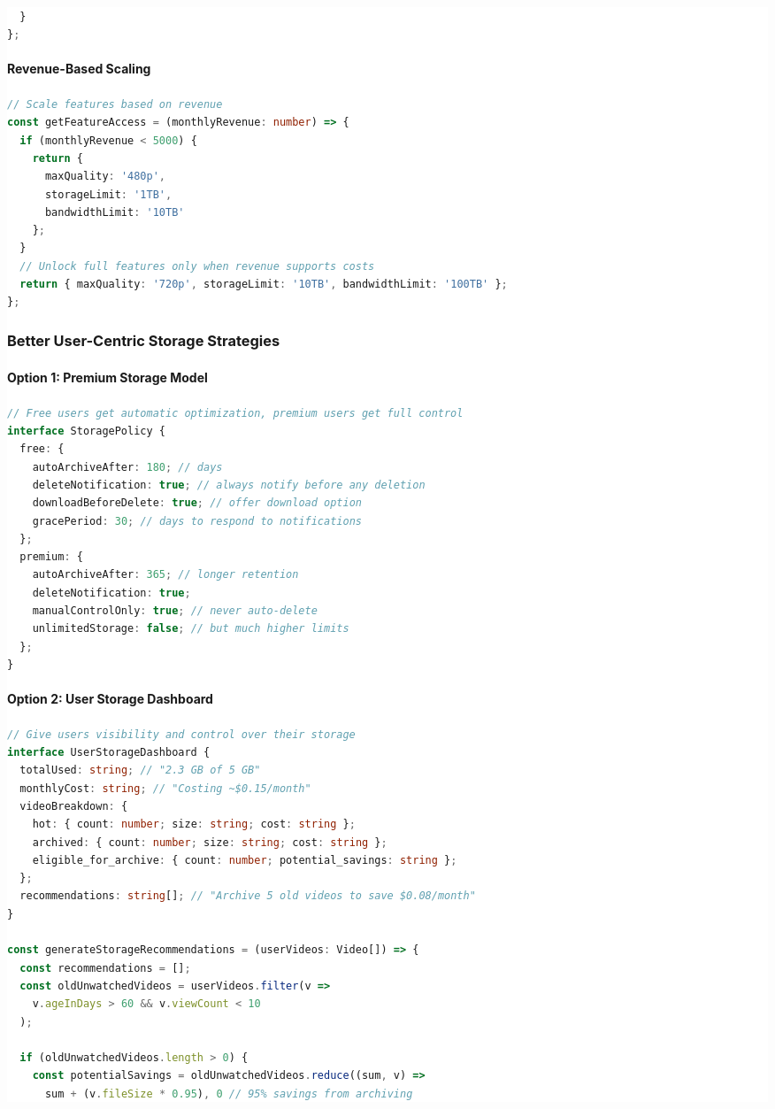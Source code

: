 ```typescript
  }
};
```

#### Revenue-Based Scaling
```typescript
// Scale features based on revenue
const getFeatureAccess = (monthlyRevenue: number) => {
  if (monthlyRevenue < 5000) {
    return {
      maxQuality: '480p',
      storageLimit: '1TB',
      bandwidthLimit: '10TB'
    };
  }
  // Unlock full features only when revenue supports costs
  return { maxQuality: '720p', storageLimit: '10TB', bandwidthLimit: '100TB' };
};
```

### Better User-Centric Storage Strategies

#### **Option 1: Premium Storage Model**
```typescript
// Free users get automatic optimization, premium users get full control
interface StoragePolicy {
  free: {
    autoArchiveAfter: 180; // days
    deleteNotification: true; // always notify before any deletion
    downloadBeforeDelete: true; // offer download option
    gracePeriod: 30; // days to respond to notifications
  };
  premium: {
    autoArchiveAfter: 365; // longer retention
    deleteNotification: true;
    manualControlOnly: true; // never auto-delete
    unlimitedStorage: false; // but much higher limits
  };
}
```

#### **Option 2: User Storage Dashboard**
```typescript
// Give users visibility and control over their storage
interface UserStorageDashboard {
  totalUsed: string; // "2.3 GB of 5 GB"
  monthlyCost: string; // "Costing ~$0.15/month"
  videoBreakdown: {
    hot: { count: number; size: string; cost: string };
    archived: { count: number; size: string; cost: string };
    eligible_for_archive: { count: number; potential_savings: string };
  };
  recommendations: string[]; // "Archive 5 old videos to save $0.08/month"
}

const generateStorageRecommendations = (userVideos: Video[]) => {
  const recommendations = [];
  const oldUnwatchedVideos = userVideos.filter(v => 
    v.ageInDays > 60 && v.viewCount < 10
  );
  
  if (oldUnwatchedVideos.length > 0) {
    const potentialSavings = oldUnwatchedVideos.reduce((sum, v) => 
      sum + (v.fileSize * 0.95), 0 // 95% savings from archiving
```